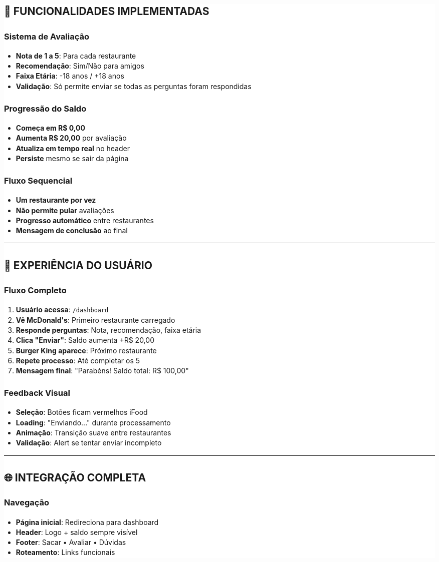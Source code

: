 
## 🔧 **FUNCIONALIDADES IMPLEMENTADAS**

### **Sistema de Avaliação**
- **Nota de 1 a 5**: Para cada restaurante
- **Recomendação**: Sim/Não para amigos
- **Faixa Etária**: -18 anos / +18 anos
- **Validação**: Só permite enviar se todas as perguntas foram respondidas

### **Progressão do Saldo**
- **Começa em R$ 0,00**
- **Aumenta R$ 20,00** por avaliação
- **Atualiza em tempo real** no header
- **Persiste** mesmo se sair da página

### **Fluxo Sequencial**
- **Um restaurante por vez**
- **Não permite pular** avaliações
- **Progresso automático** entre restaurantes
- **Mensagem de conclusão** ao final

---

## 📱 **EXPERIÊNCIA DO USUÁRIO**

### **Fluxo Completo**
1. **Usuário acessa**: `/dashboard`
2. **Vê McDonald's**: Primeiro restaurante carregado
3. **Responde perguntas**: Nota, recomendação, faixa etária
4. **Clica "Enviar"**: Saldo aumenta +R$ 20,00
5. **Burger King aparece**: Próximo restaurante
6. **Repete processo**: Até completar os 5
7. **Mensagem final**: "Parabéns! Saldo total: R$ 100,00"

### **Feedback Visual**
- **Seleção**: Botões ficam vermelhos iFood
- **Loading**: "Enviando..." durante processamento
- **Animação**: Transição suave entre restaurantes
- **Validação**: Alert se tentar enviar incompleto

---

## 🌐 **INTEGRAÇÃO COMPLETA**

### **Navegação**
- **Página inicial**: Redireciona para dashboard
- **Header**: Logo + saldo sempre visível
- **Footer**: Sacar • Avaliar • Dúvidas
- **Roteamento**: Links funcionais
